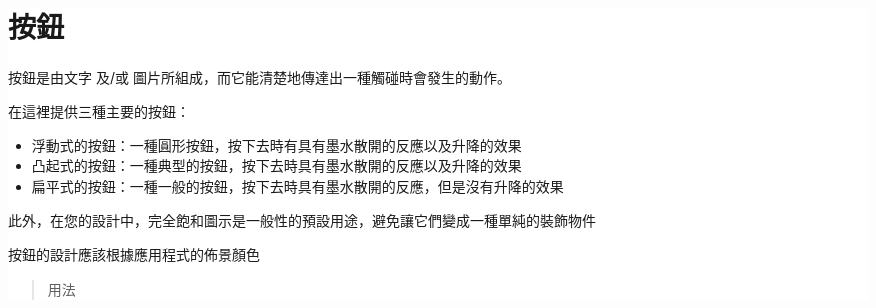 # 按鈕

按鈕是由文字 及/或 圖片所組成，而它能清楚地傳達出一種觸碰時會發生的動作。

在這裡提供三種主要的按鈕：

- 浮動式的按鈕：一種圓形按鈕，按下去時有具有墨水散開的反應以及升降的效果
- 凸起式的按鈕：一種典型的按鈕，按下去時具有墨水散開的反應以及升降的效果
- 扁平式的按鈕：一種一般的按鈕，按下去時具有墨水散開的反應，但是沒有升降的效果

此外，在您的設計中，完全飽和圖示是一般性的預設用途，避免讓它們變成一種單純的裝飾物件

按鈕的設計應該根據應用程式的佈景顏色

> 用法
